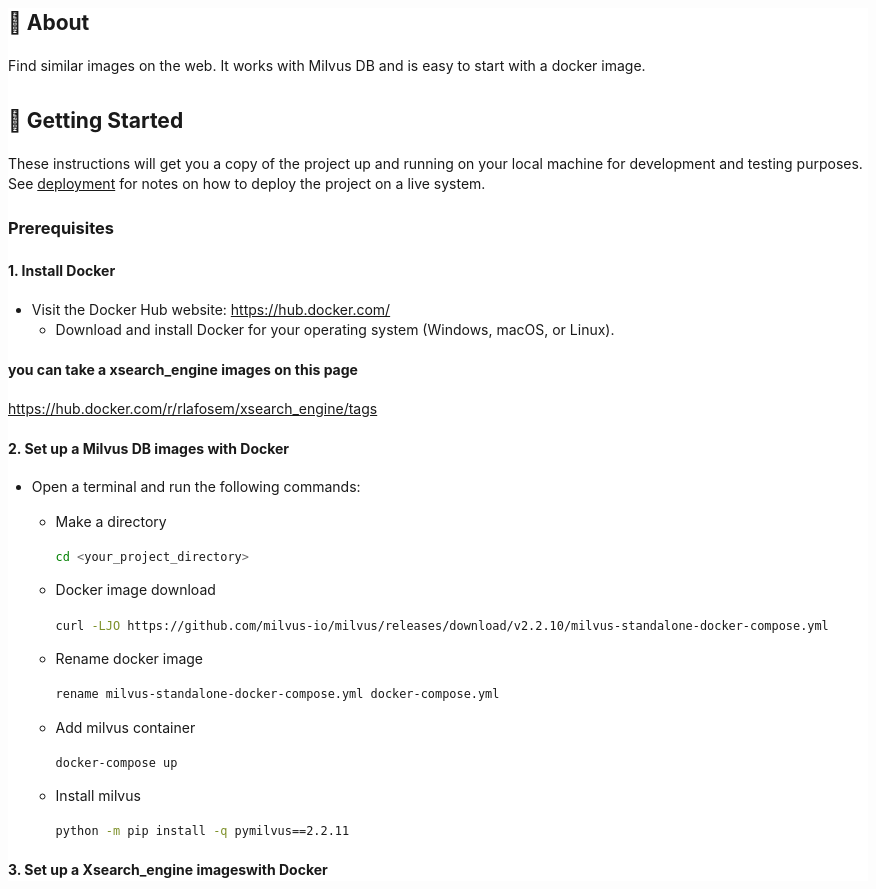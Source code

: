 ## 🧐 About <a name = "about"></a>

Find similar images on the web. It works with Milvus DB and is easy to start with a docker image.

## 🏁 Getting Started <a name = "getting_started"></a>

These instructions will get you a copy of the project up and running on your local machine for development and testing purposes. See [deployment](#deployment) for notes on how to deploy the project on a live system.

### Prerequisites

#### 1. Install Docker

- Visit the Docker Hub website: <https://hub.docker.com/>
  - Download and install Docker for your operating system (Windows, macOS, or Linux).

#### you can take a xsearch_engine images on this page

<https://hub.docker.com/r/rlafosem/xsearch_engine/tags>

#### 2. Set up a Milvus DB images with Docker

- Open a terminal and run the following commands:
  - Make a directory

      ```bash
      cd <your_project_directory>
      ```

  - Docker image download

      ```bash
      curl -LJO https://github.com/milvus-io/milvus/releases/download/v2.2.10/milvus-standalone-docker-compose.yml
      ```

  - Rename docker image

      ```bash
      rename milvus-standalone-docker-compose.yml docker-compose.yml
      ```

  - Add milvus container

      ```bash
      docker-compose up
      ```

  - Install milvus

      ```bash
      python -m pip install -q pymilvus==2.2.11
      ```

#### 3. Set up a Xsearch_engine imageswith Docker
